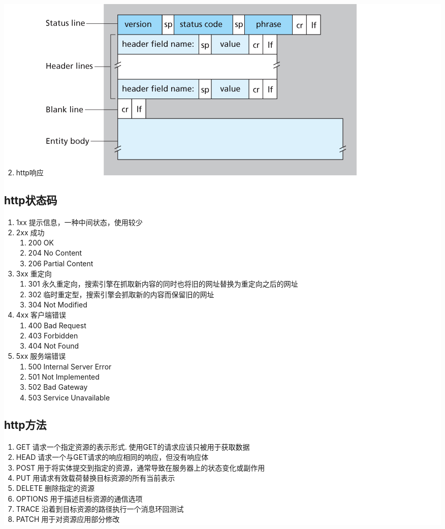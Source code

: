 2. http响应 ![response header](./imgnet/res-message.png)

## http状态码

1. 1xx 提示信息，一种中间状态，使用较少
2. 2xx 成功
   1. 200 OK
   2. 204 No Content
   3. 206 Partial Content
3. 3xx 重定向
   1. 301 永久重定向，搜索引擎在抓取新内容的同时也将旧的网址替换为重定向之后的网址
   2. 302 临时重定型，搜索引擎会抓取新的内容而保留旧的网址
   3. 304 Not Modified
4. 4xx 客户端错误
   1. 400 Bad Request
   2. 403 Forbidden
   3. 404 Not Found
5. 5xx 服务端错误
   1. 500 Internal Server Error
   2. 501 Not Implemented
   3. 502 Bad Gateway
   4. 503 Service Unavailable

## http方法

1. GET 请求一个指定资源的表示形式. 使用GET的请求应该只被用于获取数据
2. HEAD 请求一个与GET请求的响应相同的响应，但没有响应体
3. POST 用于将实体提交到指定的资源，通常导致在服务器上的状态变化或副作用
4. PUT 用请求有效载荷替换目标资源的所有当前表示
5. DELETE 删除指定的资源
6. OPTIONS 用于描述目标资源的通信选项
7. TRACE 沿着到目标资源的路径执行一个消息环回测试
8. PATCH 用于对资源应用部分修改
